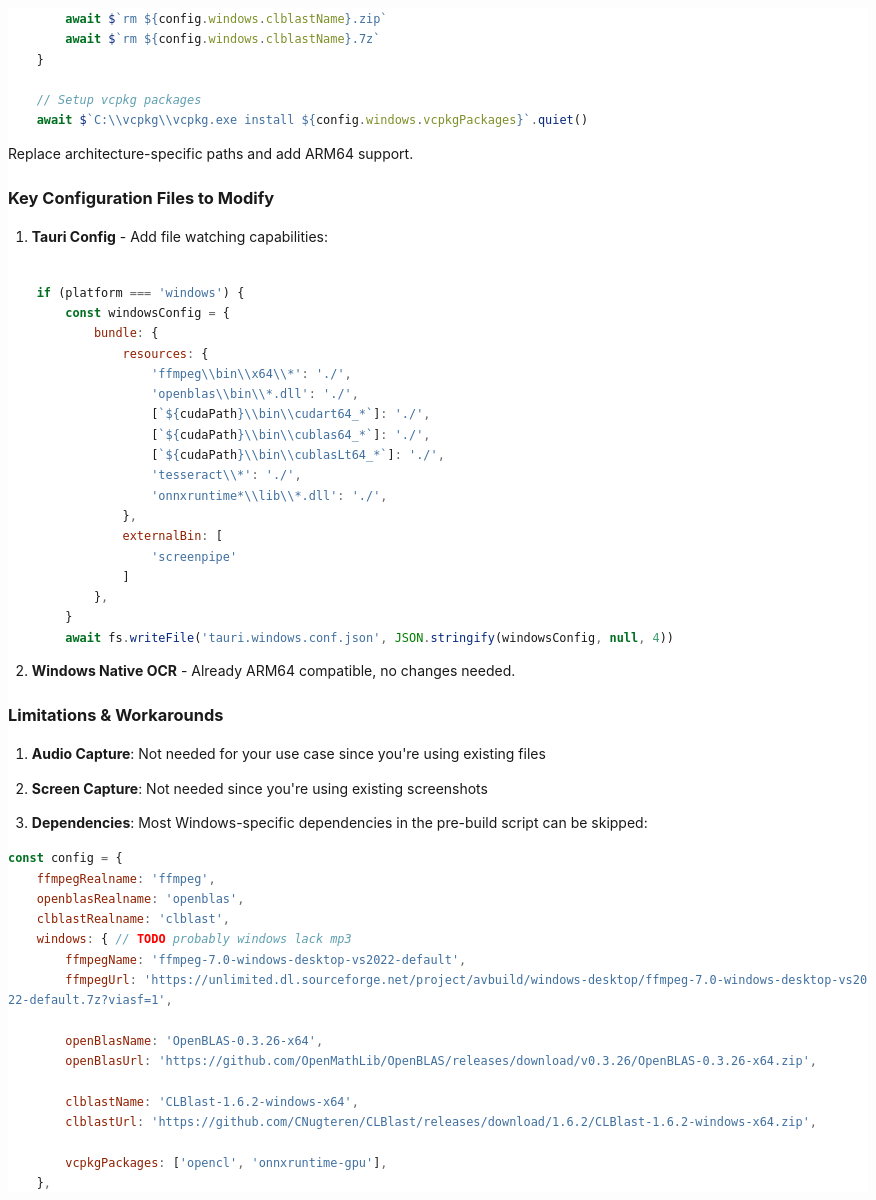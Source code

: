 ```142:242:screenpipe-app-tauri/scripts/pre_build.js
        await $`rm ${config.windows.clblastName}.zip`
        await $`rm ${config.windows.clblastName}.7z`
    }

    // Setup vcpkg packages
    await $`C:\\vcpkg\\vcpkg.exe install ${config.windows.vcpkgPackages}`.quiet()
```


Replace architecture-specific paths and add ARM64 support.

### Key Configuration Files to Modify

1. **Tauri Config** - Add file watching capabilities:

```375:393:screenpipe-app-tauri/scripts/pre_build.js

    if (platform === 'windows') {
        const windowsConfig = {
            bundle: {
                resources: {
                    'ffmpeg\\bin\\x64\\*': './',
                    'openblas\\bin\\*.dll': './',
                    [`${cudaPath}\\bin\\cudart64_*`]: './',
                    [`${cudaPath}\\bin\\cublas64_*`]: './',
                    [`${cudaPath}\\bin\\cublasLt64_*`]: './',
                    'tesseract\\*': './',
                    'onnxruntime*\\lib\\*.dll': './',
                },
                externalBin: [
                    'screenpipe'
                ]
            },
        }
        await fs.writeFile('tauri.windows.conf.json', JSON.stringify(windowsConfig, null, 4))
```


2. **Windows Native OCR** - Already ARM64 compatible, no changes needed.

### Limitations & Workarounds

1. **Audio Capture**: Not needed for your use case since you're using existing files

2. **Screen Capture**: Not needed since you're using existing screenshots

3. **Dependencies**: Most Windows-specific dependencies in the pre-build script can be skipped:

```22:64:screenpipe-app-tauri/scripts/pre_build.js
const config = {
    ffmpegRealname: 'ffmpeg',
    openblasRealname: 'openblas',
    clblastRealname: 'clblast',
    windows: { // TODO probably windows lack mp3
        ffmpegName: 'ffmpeg-7.0-windows-desktop-vs2022-default',
        ffmpegUrl: 'https://unlimited.dl.sourceforge.net/project/avbuild/windows-desktop/ffmpeg-7.0-windows-desktop-vs2022-default.7z?viasf=1',

        openBlasName: 'OpenBLAS-0.3.26-x64',
        openBlasUrl: 'https://github.com/OpenMathLib/OpenBLAS/releases/download/v0.3.26/OpenBLAS-0.3.26-x64.zip',

        clblastName: 'CLBlast-1.6.2-windows-x64',
        clblastUrl: 'https://github.com/CNugteren/CLBlast/releases/download/1.6.2/CLBlast-1.6.2-windows-x64.zip',

        vcpkgPackages: ['opencl', 'onnxruntime-gpu'],
    },
```